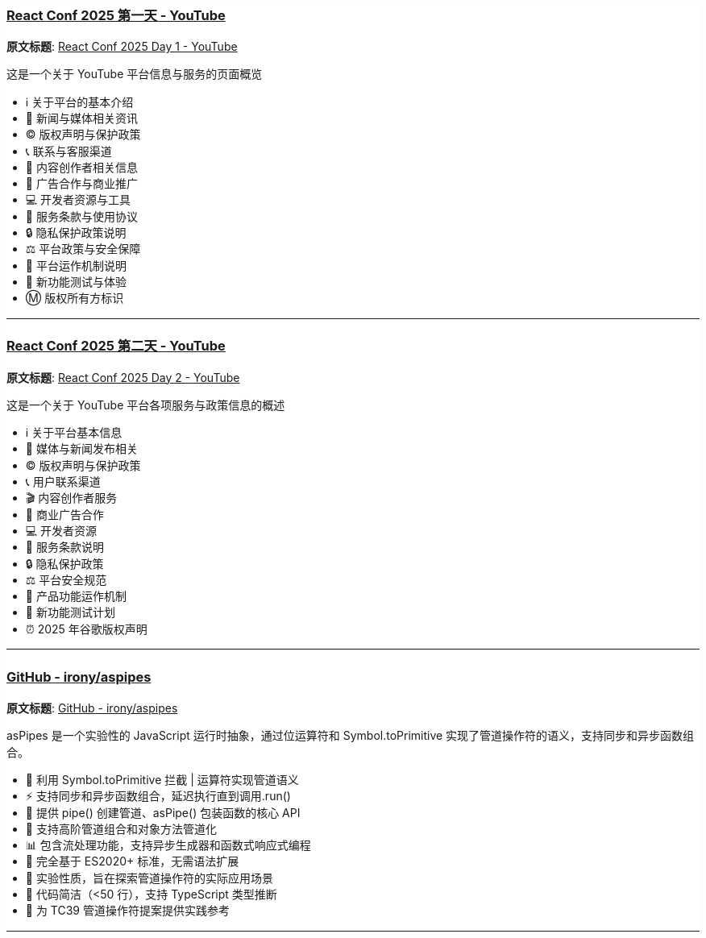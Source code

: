 
### [React Conf 2025 第一天 - YouTube](https://www.youtube.com/watch?v=zyVRg2QR6LA)

**原文标题**: [React Conf 2025 Day 1 - YouTube](https://www.youtube.com/watch?v=zyVRg2QR6LA)

这是一个关于 YouTube 平台信息与服务的页面概览

- ℹ️ 关于平台的基本介绍
- 📢 新闻与媒体相关资讯
- ©️ 版权声明与保护政策
- 📞 联系与客服渠道
- 👥 内容创作者相关信息
- 💼 广告合作与商业推广
- 💻 开发者资源与工具
- 📑 服务条款与使用协议
- 🔒 隐私保护政策说明
- ⚖️ 平台政策与安全保障
- 🔧 平台运作机制说明
- 🧪 新功能测试与体验
- Ⓜ️ 版权所有方标识

---

### [React Conf 2025 第二天 - YouTube](https://www.youtube.com/watch?v=p9OcztRyDl0)

**原文标题**: [React Conf 2025 Day 2 - YouTube](https://www.youtube.com/watch?v=p9OcztRyDl0)

这是一个关于 YouTube 平台各项服务与政策信息的概述

- ℹ️ 关于平台基本信息
- 📢 媒体与新闻发布相关
- ©️ 版权声明与保护政策  
- 📞 用户联系渠道
- 🎬 内容创作者服务
- 💼 商业广告合作
- 💻 开发者资源
- 📑 服务条款说明
- 🔒 隐私保护政策
- ⚖️ 平台安全规范
- 🔧 产品功能运作机制
- 🧪 新功能测试计划
- ⏰ 2025 年谷歌版权声明

---

### [GitHub - irony/aspipes](https://github.com/irony/aspipes)

**原文标题**: [GitHub - irony/aspipes](https://github.com/irony/aspipes)

asPipes 是一个实验性的 JavaScript 运行时抽象，通过位运算符和 Symbol.toPrimitive 实现了管道操作符的语义，支持同步和异步函数组合。

- 🚀 利用 Symbol.toPrimitive 拦截 | 运算符实现管道语义
- ⚡ 支持同步和异步函数组合，延迟执行直到调用.run()
- 🧩 提供 pipe() 创建管道、asPipe() 包装函数的核心 API
- 🔧 支持高阶管道组合和对象方法管道化
- 📊 包含流处理功能，支持异步生成器和函数式响应式编程
- 🎯 完全基于 ES2020+ 标准，无需语法扩展
- 🧪 实验性质，旨在探索管道操作符的实际应用场景
- 📝 代码简洁（<50 行），支持 TypeScript 类型推断
- 🔮 为 TC39 管道操作符提案提供实践参考

---